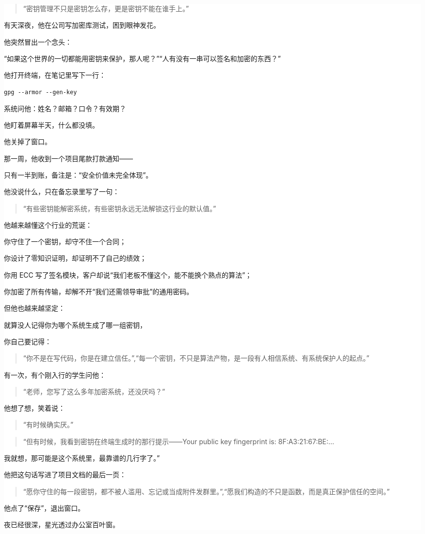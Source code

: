 >“密钥管理不只是密钥怎么存，更是密钥不能在谁手上。”

有天深夜，他在公司写加密库测试，困到眼神发花。

他突然冒出一个念头：

“如果这个世界的一切都能用密钥来保护，那人呢？”“人有没有一串可以签名和加密的东西？”

他打开终端，在笔记里写下一行：

```
gpg --armor --gen-key
```

系统问他：姓名？邮箱？口令？有效期？

他盯着屏幕半天，什么都没填。

他关掉了窗口。

那一周，他收到一个项目尾款打款通知——

只有一半到账，备注是：“安全价值未完全体现”。

他没说什么，只在备忘录里写了一句：

>“有些密钥能解密系统，有些密钥永远无法解锁这行业的默认值。”

他越来越懂这个行业的荒诞：

你守住了一个密钥，却守不住一个合同；

你设计了零知识证明，却证明不了自己的绩效；

你用 ECC 写了签名模块，客户却说“我们老板不懂这个，能不能换个熟点的算法”；

你加密了所有传输，却解不开“我们还需领导审批”的通用密码。

但他也越来越坚定：

就算没人记得你为哪个系统生成了哪一组密钥，

你自己要记得：

>“你不是在写代码，你是在建立信任。”,“每一个密钥，不只是算法产物，是一段有人相信系统、有系统保护人的起点。”

有一次，有个刚入行的学生问他：

>“老师，您写了这么多年加密系统，还没厌吗？”

他想了想，笑着说：

>“有时候确实厌。”

>“但有时候，我看到密钥在终端生成时的那行提示——Your public key fingerprint is: 8F:A3:21:67:BE:...

我就想，那可能是这个系统里，最靠谱的几行字了。”

他把这句话写进了项目文档的最后一页：

>“愿你守住的每一段密钥，都不被人滥用、忘记或当成附件发群里。”,“愿我们构造的不只是函数，而是真正保护信任的空间。”

他点了“保存”，退出窗口。

夜已经很深，星光透过办公室百叶窗。
